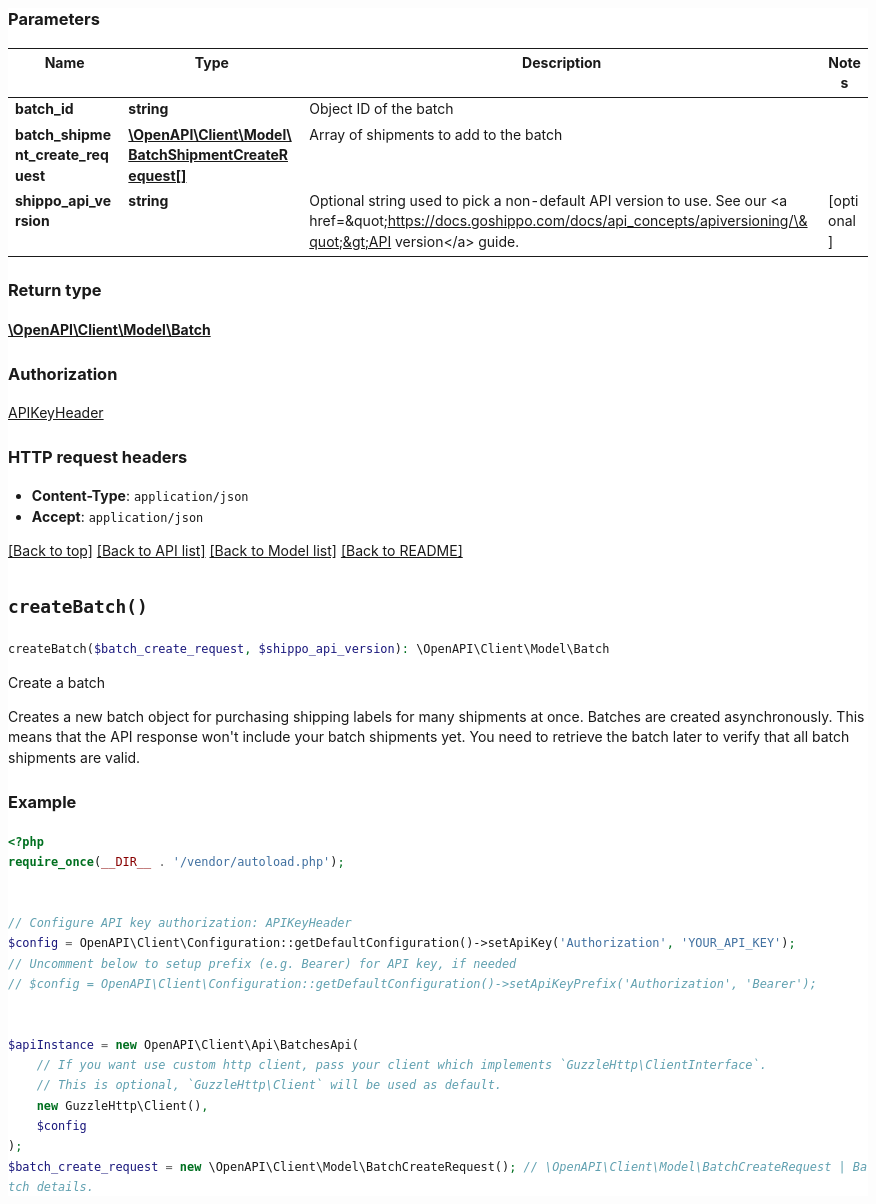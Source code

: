 
### Parameters

| Name | Type | Description  | Notes |
| ------------- | ------------- | ------------- | ------------- |
| **batch_id** | **string**| Object ID of the batch | |
| **batch_shipment_create_request** | [**\OpenAPI\Client\Model\BatchShipmentCreateRequest[]**](../Model/BatchShipmentCreateRequest.md)| Array of shipments to add to the batch | |
| **shippo_api_version** | **string**| Optional string used to pick a non-default API version to use. See our &lt;a href&#x3D;\&quot;https://docs.goshippo.com/docs/api_concepts/apiversioning/\&quot;&gt;API version&lt;/a&gt; guide. | [optional] |

### Return type

[**\OpenAPI\Client\Model\Batch**](../Model/Batch.md)

### Authorization

[APIKeyHeader](../../README.md#APIKeyHeader)

### HTTP request headers

- **Content-Type**: `application/json`
- **Accept**: `application/json`

[[Back to top]](#) [[Back to API list]](../../README.md#endpoints)
[[Back to Model list]](../../README.md#models)
[[Back to README]](../../README.md)

## `createBatch()`

```php
createBatch($batch_create_request, $shippo_api_version): \OpenAPI\Client\Model\Batch
```

Create a batch

Creates a new batch object for purchasing shipping labels for many shipments at once. Batches are created asynchronously. This means that the API response won't include your batch shipments yet. You need to retrieve the batch later to verify that all batch shipments are valid.

### Example

```php
<?php
require_once(__DIR__ . '/vendor/autoload.php');


// Configure API key authorization: APIKeyHeader
$config = OpenAPI\Client\Configuration::getDefaultConfiguration()->setApiKey('Authorization', 'YOUR_API_KEY');
// Uncomment below to setup prefix (e.g. Bearer) for API key, if needed
// $config = OpenAPI\Client\Configuration::getDefaultConfiguration()->setApiKeyPrefix('Authorization', 'Bearer');


$apiInstance = new OpenAPI\Client\Api\BatchesApi(
    // If you want use custom http client, pass your client which implements `GuzzleHttp\ClientInterface`.
    // This is optional, `GuzzleHttp\Client` will be used as default.
    new GuzzleHttp\Client(),
    $config
);
$batch_create_request = new \OpenAPI\Client\Model\BatchCreateRequest(); // \OpenAPI\Client\Model\BatchCreateRequest | Batch details.
```